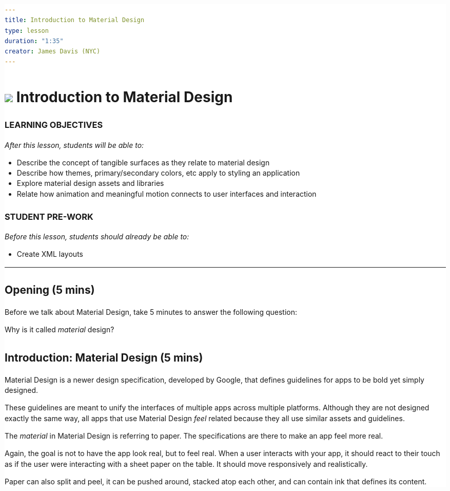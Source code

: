 ```yaml
---
title: Introduction to Material Design
type: lesson
duration: "1:35"
creator: James Davis (NYC)
---
```


# ![](https://ga-dash.s3.amazonaws.com/production/assets/logo-9f88ae6c9c3871690e33280fcf557f33.png) Introduction to Material Design

### LEARNING OBJECTIVES
*After this lesson, students will be able to:*

- Describe the concept of tangible surfaces as they relate to material design
- Describe how themes, primary/secondary colors, etc apply to styling an application
- Explore material design assets and libraries
- Relate how animation and meaningful motion connects to user interfaces and interaction


### STUDENT PRE-WORK
*Before this lesson, students should already be able to:*

- Create XML layouts

---

## Opening (5 mins)

Before we talk about Material Design, take 5 minutes to answer the following question:

Why is it called *material* design?

## Introduction: Material Design (5 mins)

Material Design is a newer design specification, developed by Google, that defines guidelines for apps to be bold yet simply designed.

These guidelines are meant to unify the interfaces of multiple apps across multiple platforms. Although they are not designed exactly the same way, all apps that use Material Design *feel* related because they all use similar assets and guidelines.

The *material* in Material Design is referring to paper. The specifications are there to make an app feel more real.

Again, the goal is not to have the app look real, but to feel real. When a user interacts with your app, it should react to their touch as if the user were interacting with a sheet paper on the table. It should move responsively and realistically.

Paper can also split and peel, it can be pushed around, stacked atop each other, and can contain ink that defines its content.
